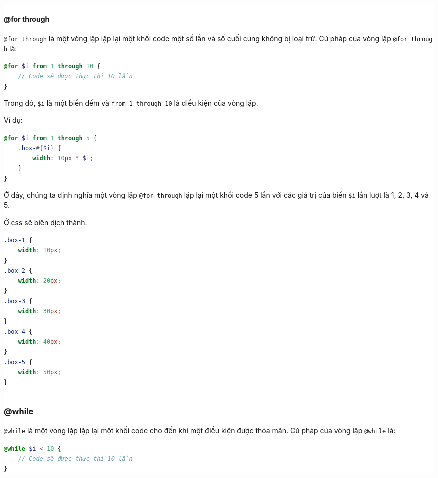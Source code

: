 
---

#### @for through

`@for through` là một vòng lặp lặp lại một khối code một số lần và số cuối cùng không bị loại trừ. Cú pháp của vòng lặp `@for through` là:

```scss
@for $i from 1 through 10 {
	// Code sẽ được thực thi 10 lần
}
```

Trong đó, `$i` là một biến đếm và `from 1 through 10` là điều kiện của vòng lặp.

Ví dụ:

```scss
@for $i from 1 through 5 {
	.box-#{$i} {
		width: 10px * $i;
	}
}
```

Ở đây, chúng ta định nghĩa một vòng lặp `@for through` lặp lại một khối code 5 lần với các giá trị của biến `$i` lần lượt là 1, 2, 3, 4 và 5.

Ở css sẽ biên dịch thành:

```css
.box-1 {
	width: 10px;
}
.box-2 {
	width: 20px;
}
.box-3 {
	width: 30px;
}
.box-4 {
	width: 40px;
}
.box-5 {
	width: 50px;
}
```

---

### @while

`@while` là một vòng lặp lặp lại một khối code cho đến khi một điều kiện được thỏa mãn. Cú pháp của vòng lặp `@while` là:

```scss
@while $i < 10 {
	// Code sẽ được thực thi 10 lần
}
```

